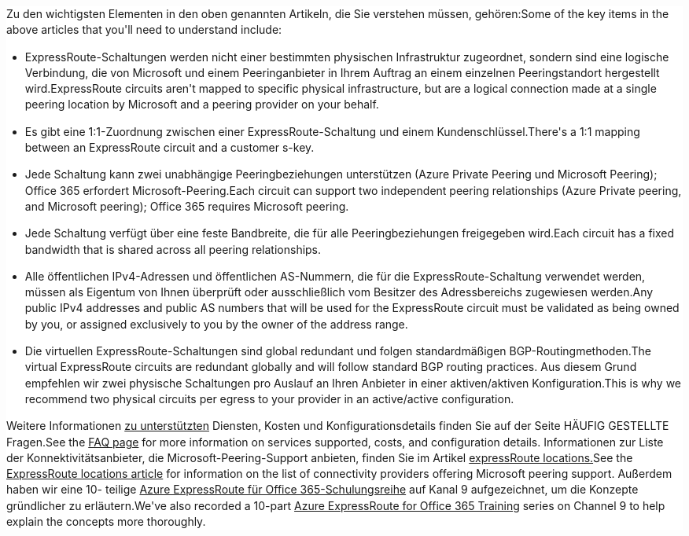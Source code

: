 <span data-ttu-id="8d58a-107">Zu den wichtigsten Elementen in den oben genannten Artikeln, die Sie verstehen müssen, gehören:</span><span class="sxs-lookup"><span data-stu-id="8d58a-107">Some of the key items in the above articles that you'll need to understand include:</span></span>
  
- <span data-ttu-id="8d58a-108">ExpressRoute-Schaltungen werden nicht einer bestimmten physischen Infrastruktur zugeordnet, sondern sind eine logische Verbindung, die von Microsoft und einem Peeringanbieter in Ihrem Auftrag an einem einzelnen Peeringstandort hergestellt wird.</span><span class="sxs-lookup"><span data-stu-id="8d58a-108">ExpressRoute circuits aren't mapped to specific physical infrastructure, but are a logical connection made at a single peering location by Microsoft and a peering provider on your behalf.</span></span>

- <span data-ttu-id="8d58a-109">Es gibt eine 1:1-Zuordnung zwischen einer ExpressRoute-Schaltung und einem Kundenschlüssel.</span><span class="sxs-lookup"><span data-stu-id="8d58a-109">There's a 1:1 mapping between an ExpressRoute circuit and a customer s-key.</span></span>

- <span data-ttu-id="8d58a-110">Jede Schaltung kann zwei unabhängige Peeringbeziehungen unterstützen (Azure Private Peering und Microsoft Peering); Office 365 erfordert Microsoft-Peering.</span><span class="sxs-lookup"><span data-stu-id="8d58a-110">Each circuit can support two independent peering relationships (Azure Private peering, and Microsoft peering); Office 365 requires Microsoft peering.</span></span>

- <span data-ttu-id="8d58a-111">Jede Schaltung verfügt über eine feste Bandbreite, die für alle Peeringbeziehungen freigegeben wird.</span><span class="sxs-lookup"><span data-stu-id="8d58a-111">Each circuit has a fixed bandwidth that is shared across all peering relationships.</span></span>

- <span data-ttu-id="8d58a-112">Alle öffentlichen IPv4-Adressen und öffentlichen AS-Nummern, die für die ExpressRoute-Schaltung verwendet werden, müssen als Eigentum von Ihnen überprüft oder ausschließlich vom Besitzer des Adressbereichs zugewiesen werden.</span><span class="sxs-lookup"><span data-stu-id="8d58a-112">Any public IPv4 addresses and public AS numbers that will be used for the ExpressRoute circuit must be validated as being owned by you, or assigned exclusively to you by the owner of the address range.</span></span>

- <span data-ttu-id="8d58a-113">Die virtuellen ExpressRoute-Schaltungen sind global redundant und folgen standardmäßigen BGP-Routingmethoden.</span><span class="sxs-lookup"><span data-stu-id="8d58a-113">The virtual ExpressRoute circuits are redundant globally and will follow standard BGP routing practices.</span></span> <span data-ttu-id="8d58a-114">Aus diesem Grund empfehlen wir zwei physische Schaltungen pro Auslauf an Ihren Anbieter in einer aktiven/aktiven Konfiguration.</span><span class="sxs-lookup"><span data-stu-id="8d58a-114">This is why we recommend two physical circuits per egress to your provider in an active/active configuration.</span></span>

<span data-ttu-id="8d58a-115">Weitere Informationen [zu unterstützten](/azure/expressroute/expressroute-faqs) Diensten, Kosten und Konfigurationsdetails finden Sie auf der Seite HÄUFIG GESTELLTE Fragen.</span><span class="sxs-lookup"><span data-stu-id="8d58a-115">See the [FAQ page](/azure/expressroute/expressroute-faqs) for more information on services supported, costs, and configuration details.</span></span> <span data-ttu-id="8d58a-116">Informationen zur Liste der Konnektivitätsanbieter, die Microsoft-Peering-Support anbieten, finden Sie im Artikel [expressRoute locations.](/azure/expressroute/expressroute-locations)</span><span class="sxs-lookup"><span data-stu-id="8d58a-116">See the [ExpressRoute locations article](/azure/expressroute/expressroute-locations) for information on the list of connectivity providers offering Microsoft peering support.</span></span> <span data-ttu-id="8d58a-117">Außerdem haben wir eine 10- teilige [Azure ExpressRoute für Office 365-Schulungsreihe](https://channel9.msdn.com/series/aer) auf Kanal 9 aufgezeichnet, um die Konzepte gründlicher zu erläutern.</span><span class="sxs-lookup"><span data-stu-id="8d58a-117">We've also recorded a 10-part [Azure ExpressRoute for Office 365 Training](https://channel9.msdn.com/series/aer) series on Channel 9 to help explain the concepts more thoroughly.</span></span>
  